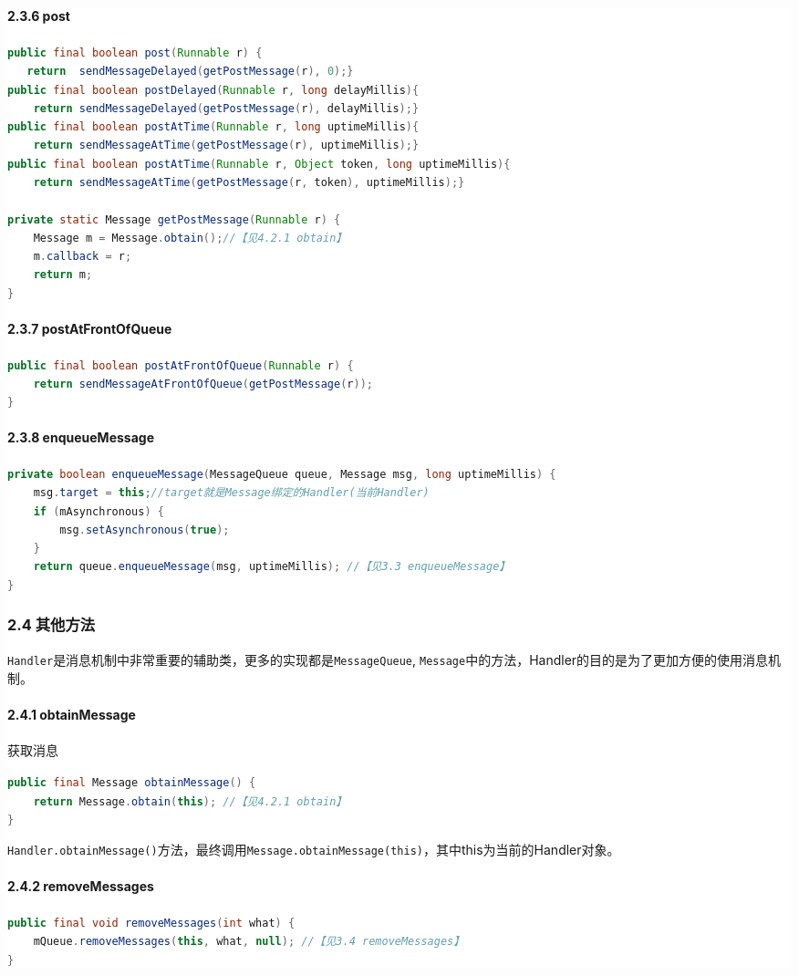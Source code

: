 #### 2.3.6 post
```java
public final boolean post(Runnable r) {
   return  sendMessageDelayed(getPostMessage(r), 0);}
public final boolean postDelayed(Runnable r, long delayMillis){
    return sendMessageDelayed(getPostMessage(r), delayMillis);}
public final boolean postAtTime(Runnable r, long uptimeMillis){
    return sendMessageAtTime(getPostMessage(r), uptimeMillis);}
public final boolean postAtTime(Runnable r, Object token, long uptimeMillis){
    return sendMessageAtTime(getPostMessage(r, token), uptimeMillis);}
    
private static Message getPostMessage(Runnable r) {
    Message m = Message.obtain();//【见4.2.1 obtain】
    m.callback = r;
    return m;
}
```

#### 2.3.7 postAtFrontOfQueue
```java
public final boolean postAtFrontOfQueue(Runnable r) {
    return sendMessageAtFrontOfQueue(getPostMessage(r));
}
```

#### 2.3.8 enqueueMessage
```java
private boolean enqueueMessage(MessageQueue queue, Message msg, long uptimeMillis) {
    msg.target = this;//target就是Message绑定的Handler(当前Handler)
    if (mAsynchronous) {
        msg.setAsynchronous(true);
    }
    return queue.enqueueMessage(msg, uptimeMillis); //【见3.3 enqueueMessage】
}
```


### 2.4 其他方法
`Handler`是消息机制中非常重要的辅助类，更多的实现都是`MessageQueue`, `Message`中的方法，Handler的目的是为了更加方便的使用消息机制。

#### 2.4.1 obtainMessage

获取消息
```java
public final Message obtainMessage() {
    return Message.obtain(this); //【见4.2.1 obtain】
}
```

`Handler.obtainMessage()`方法，最终调用`Message.obtainMessage(this)`，其中this为当前的Handler对象。

#### 2.4.2 removeMessages
```java
public final void removeMessages(int what) {
    mQueue.removeMessages(this, what, null); //【见3.4 removeMessages】
}
```
